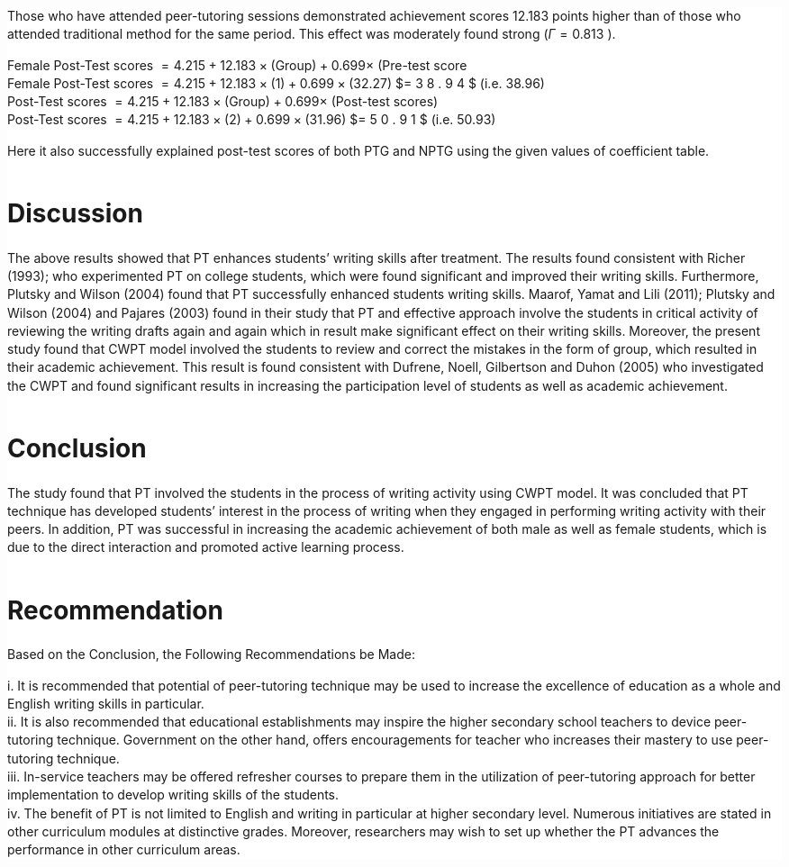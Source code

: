 Those who have attended peer-tutoring sessions demonstrated achievement scores 12.183 points higher than of those who attended traditional method for the same period. This effect was moderately found strong $( \Gamma = 0 . 8 1 3$ ).

Female Post-Test scores $= 4 . 2 1 5 + 1 2 . 1 8 3 \times ( \mathrm { G r o u p } ) + 0 . 6 9 9 \times$ (Pre-test score   
Female Post-Test scores $= 4 . 2 1 5 + 1 2 . 1 8 3 \times ( 1 ) + 0 . 6 9 9 \times ( 3 2 . 2 7 )$ $= 3 8 . 9 4 $ (i.e. 38.96)   
Post-Test scores $= 4 . 2 1 5 + 1 2 . 1 8 3 \times ( \mathrm { G r o u p } ) + 0 . 6 9 9 \times$ (Post-test scores)   
Post-Test scores $= 4 . 2 1 5 + 1 2 . 1 8 3 \times ( 2 ) + 0 . 6 9 9 \times ( 3 1 . 9 6 )$ $= 5 0 . 9 1 $ (i.e. 50.93)

Here it also successfully explained post-test scores of both PTG and NPTG using the given values of coefficient table.

# Discussion

The above results showed that PT enhances students’ writing skills after treatment. The results found consistent with Richer (1993); who experimented PT on college students, which were found significant and improved their writing skills. Furthermore, Plutsky and Wilson (2004) found that PT successfully enhanced students writing skills. Maarof, Yamat and Lili (2011); Plutsky and Wilson (2004) and Pajares (2003) found in their study that PT and effective approach involve the students in critical activity of reviewing the writing drafts again and again which in result make significant effect on their writing skills. Moreover, the present study found that CWPT model involved the students to review and correct the mistakes in the form of group, which resulted in their academic achievement. This result is found consistent with Dufrene, Noell, Gilbertson and Duhon (2005) who investigated the CWPT and found significant results in increasing the participation level of students as well as academic achievement.

# Conclusion

The study found that PT involved the students in the process of writing activity using CWPT model. It was concluded that PT technique has developed students’ interest in the process of writing when they engaged in performing writing activity with their peers. In addition, PT was successful in increasing the academic achievement of both male as well as female students, which is due to the direct interaction and promoted active learning process.

# Recommendation

Based on the Conclusion, the Following Recommendations be Made:

i. It is recommended that potential of peer-tutoring technique may be used to increase the excellence of education as a whole and English writing skills in particular.   
ii. It is also recommended that educational establishments may inspire the higher secondary school teachers to device peer-tutoring technique. Government on the other hand, offers encouragements for teacher who increases their mastery to use peer-tutoring technique.   
iii. In-service teachers may be offered refresher courses to prepare them in the utilization of peer-tutoring approach for better implementation to develop writing skills of the students.   
iv. The benefit of PT is not limited to English and writing in particular at higher secondary level. Numerous initiatives are stated in other curriculum modules at distinctive grades. Moreover, researchers may wish to set up whether the PT advances the performance in other curriculum areas.
